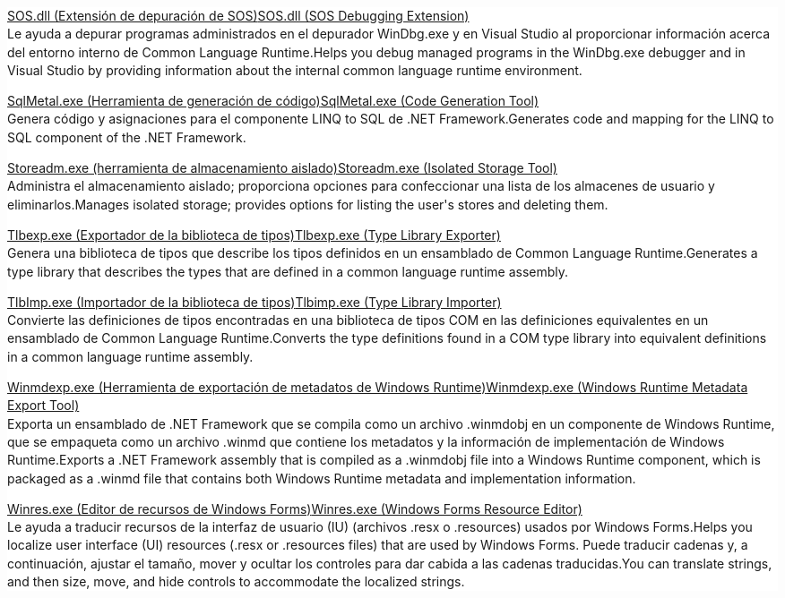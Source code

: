 [<span data-ttu-id="69b5c-182">SOS.dll (Extensión de depuración de SOS)</span><span class="sxs-lookup"><span data-stu-id="69b5c-182">SOS.dll (SOS Debugging Extension)</span></span>](../../../docs/framework/tools/sos-dll-sos-debugging-extension.md)  
 <span data-ttu-id="69b5c-183">Le ayuda a depurar programas administrados en el depurador WinDbg.exe y en Visual Studio al proporcionar información acerca del entorno interno de Common Language Runtime.</span><span class="sxs-lookup"><span data-stu-id="69b5c-183">Helps you debug managed programs in the WinDbg.exe debugger and in Visual Studio by providing information about the internal common language runtime environment.</span></span>  
  
 [<span data-ttu-id="69b5c-184">SqlMetal.exe (Herramienta de generación de código)</span><span class="sxs-lookup"><span data-stu-id="69b5c-184">SqlMetal.exe (Code Generation Tool)</span></span>](../../../docs/framework/tools/sqlmetal-exe-code-generation-tool.md)  
 <span data-ttu-id="69b5c-185">Genera código y asignaciones para el componente LINQ to SQL de .NET Framework.</span><span class="sxs-lookup"><span data-stu-id="69b5c-185">Generates code and mapping for the LINQ to SQL component of the .NET Framework.</span></span>  
  
 [<span data-ttu-id="69b5c-186">Storeadm.exe (herramienta de almacenamiento aislado)</span><span class="sxs-lookup"><span data-stu-id="69b5c-186">Storeadm.exe (Isolated Storage Tool)</span></span>](../../../docs/framework/tools/storeadm-exe-isolated-storage-tool.md)  
 <span data-ttu-id="69b5c-187">Administra el almacenamiento aislado; proporciona opciones para confeccionar una lista de los almacenes de usuario y eliminarlos.</span><span class="sxs-lookup"><span data-stu-id="69b5c-187">Manages isolated storage; provides options for listing the user's stores and deleting them.</span></span>  
  
 [<span data-ttu-id="69b5c-188">Tlbexp.exe (Exportador de la biblioteca de tipos)</span><span class="sxs-lookup"><span data-stu-id="69b5c-188">Tlbexp.exe (Type Library Exporter)</span></span>](../../../docs/framework/tools/tlbexp-exe-type-library-exporter.md)  
 <span data-ttu-id="69b5c-189">Genera una biblioteca de tipos que describe los tipos definidos en un ensamblado de Common Language Runtime.</span><span class="sxs-lookup"><span data-stu-id="69b5c-189">Generates a type library that describes the types that are defined in a common language runtime assembly.</span></span>  
  
 [<span data-ttu-id="69b5c-190">TlbImp.exe (Importador de la biblioteca de tipos)</span><span class="sxs-lookup"><span data-stu-id="69b5c-190">Tlbimp.exe (Type Library Importer)</span></span>](../../../docs/framework/tools/tlbimp-exe-type-library-importer.md)  
 <span data-ttu-id="69b5c-191">Convierte las definiciones de tipos encontradas en una biblioteca de tipos COM en las definiciones equivalentes en un ensamblado de Common Language Runtime.</span><span class="sxs-lookup"><span data-stu-id="69b5c-191">Converts the type definitions found in a COM type library into equivalent definitions in a common language runtime assembly.</span></span>  
  
 [<span data-ttu-id="69b5c-192">Winmdexp.exe (Herramienta de exportación de metadatos de Windows Runtime)</span><span class="sxs-lookup"><span data-stu-id="69b5c-192">Winmdexp.exe (Windows Runtime Metadata Export Tool)</span></span>](../../../docs/framework/tools/winmdexp-exe-windows-runtime-metadata-export-tool.md)  
 <span data-ttu-id="69b5c-193">Exporta un ensamblado de .NET Framework que se compila como un archivo .winmdobj en un componente de Windows Runtime, que se empaqueta como un archivo .winmd que contiene los metadatos y la información de implementación de Windows Runtime.</span><span class="sxs-lookup"><span data-stu-id="69b5c-193">Exports a .NET Framework assembly that is compiled as a .winmdobj file into a Windows Runtime component, which is packaged as a .winmd file that contains both Windows Runtime metadata and implementation information.</span></span>  
  
 [<span data-ttu-id="69b5c-194">Winres.exe (Editor de recursos de Windows Forms)</span><span class="sxs-lookup"><span data-stu-id="69b5c-194">Winres.exe (Windows Forms Resource Editor)</span></span>](../../../docs/framework/tools/winres-exe-windows-forms-resource-editor.md)  
 <span data-ttu-id="69b5c-195">Le ayuda a traducir recursos de la interfaz de usuario (IU) (archivos .resx o .resources) usados por Windows Forms.</span><span class="sxs-lookup"><span data-stu-id="69b5c-195">Helps you localize user interface (UI) resources (.resx or .resources files) that are used by Windows Forms.</span></span> <span data-ttu-id="69b5c-196">Puede traducir cadenas y, a continuación, ajustar el tamaño, mover y ocultar los controles para dar cabida a las cadenas traducidas.</span><span class="sxs-lookup"><span data-stu-id="69b5c-196">You can translate strings, and then size, move, and hide controls to accommodate the localized strings.</span></span>  
  